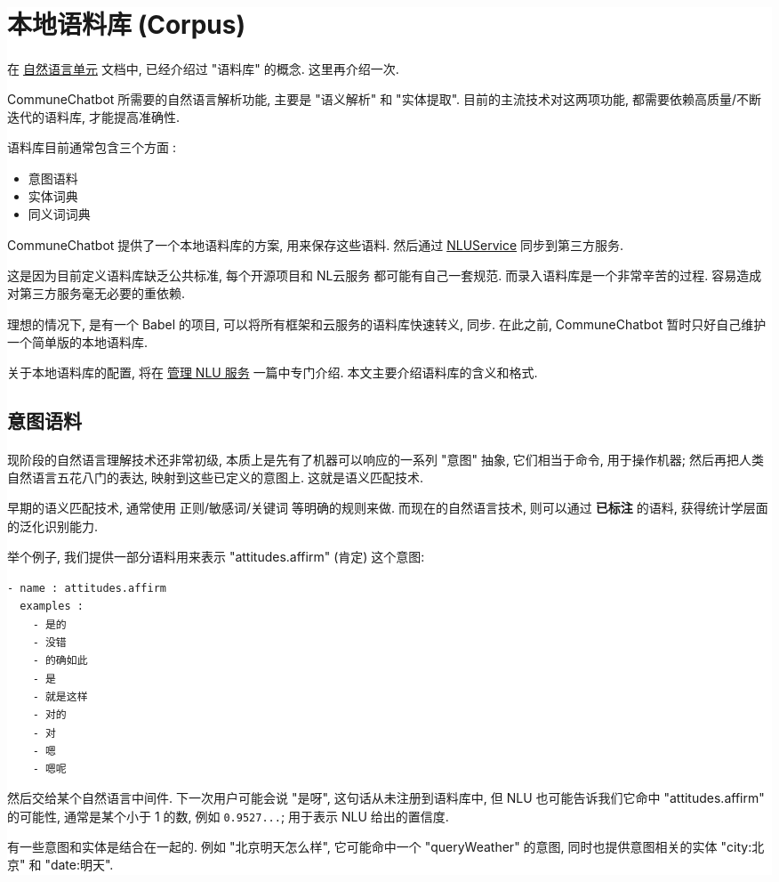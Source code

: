# 本地语料库 (Corpus)

在 [自然语言单元](/docs/core-concepts/nlu.md) 文档中, 已经介绍过 "语料库" 的概念.
这里再介绍一次.

CommuneChatbot 所需要的自然语言解析功能, 主要是 "语义解析" 和 "实体提取".
目前的主流技术对这两项功能, 都需要依赖高质量/不断迭代的语料库, 才能提高准确性.

语料库目前通常包含三个方面 :

- 意图语料
- 实体词典
- 同义词词典

CommuneChatbot 提供了一个本地语料库的方案, 用来保存这些语料.
然后通过 [NLUService](/docs/nlu/service.md) 同步到第三方服务.

这是因为目前定义语料库缺乏公共标准, 每个开源项目和 NL云服务 都可能有自己一套规范.
而录入语料库是一个非常辛苦的过程. 容易造成对第三方服务毫无必要的重依赖.

理想的情况下, 是有一个 Babel 的项目, 可以将所有框架和云服务的语料库快速转义, 同步.
在此之前, CommuneChatbot 暂时只好自己维护一个简单版的本地语料库.

关于本地语料库的配置, 将在 [管理 NLU 服务](/docs/nlu/manager.md) 一篇中专门介绍.
本文主要介绍语料库的含义和格式.

## 意图语料

现阶段的自然语言理解技术还非常初级, 本质上是先有了机器可以响应的一系列 "意图" 抽象,
它们相当于命令, 用于操作机器; 然后再把人类自然语言五花八门的表达, 映射到这些已定义的意图上. 这就是语义匹配技术.

早期的语义匹配技术, 通常使用 正则/敏感词/关键词 等明确的规则来做.
而现在的自然语言技术, 则可以通过 __已标注__ 的语料, 获得统计学层面的泛化识别能力.

举个例子, 我们提供一部分语料用来表示 "attitudes.affirm" (肯定) 这个意图:

```
- name : attitudes.affirm
  examples :
    - 是的
    - 没错
    - 的确如此
    - 是
    - 就是这样
    - 对的
    - 对
    - 嗯
    - 嗯呢
```

然后交给某个自然语言中间件. 下一次用户可能会说 "是呀", 这句话从未注册到语料库中,
但 NLU 也可能告诉我们它命中 "attitudes.affirm" 的可能性, 通常是某个小于 1 的数, 例如 ```0.9527...```; 用于表示 NLU 给出的置信度.

有一些意图和实体是结合在一起的. 例如 "北京明天怎么样", 它可能命中一个 "queryWeather" 的意图,
同时也提供意图相关的实体 "city:北京" 和 "date:明天".
